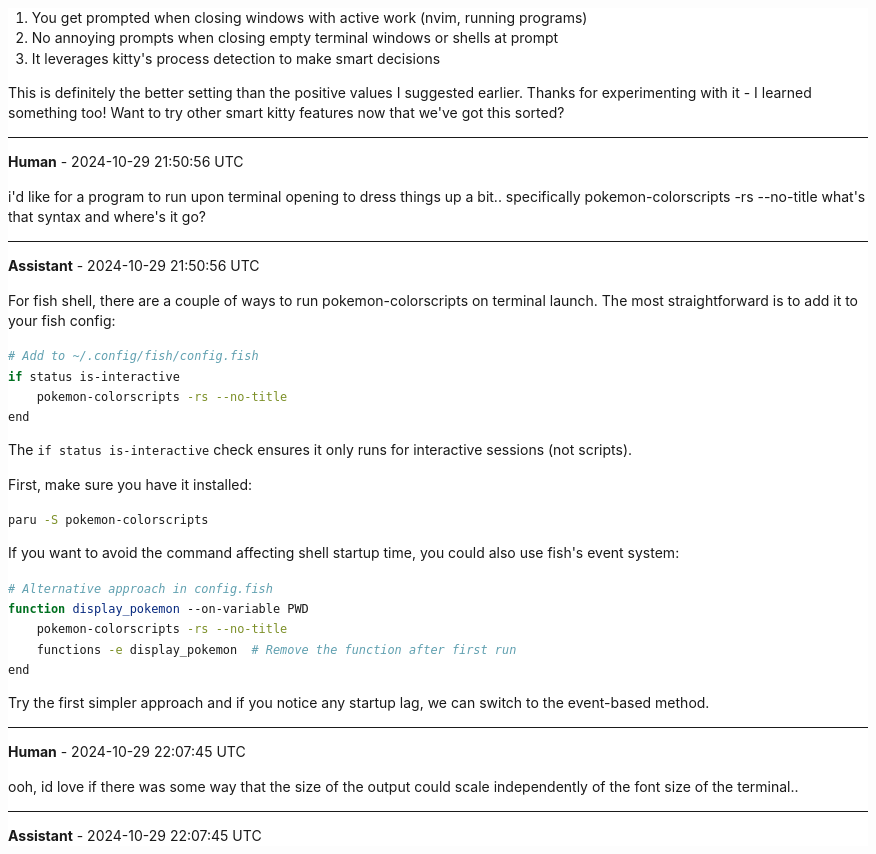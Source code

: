 1. You get prompted when closing windows with active work (nvim, running programs)
2. No annoying prompts when closing empty terminal windows or shells at prompt
3. It leverages kitty's process detection to make smart decisions

This is definitely the better setting than the positive values I suggested earlier. Thanks for experimenting with it - I learned something too! Want to try other smart kitty features now that we've got this sorted?

---

**Human** - 2024-10-29 21:50:56 UTC

i'd like for a program to run upon terminal opening to dress things up a bit.. specifically pokemon-colorscripts -rs --no-title what's that syntax and where's it go?

---

**Assistant** - 2024-10-29 21:50:56 UTC

 For fish shell, there are a couple of ways to run pokemon-colorscripts on terminal launch. The most straightforward is to add it to your fish config:

```bash
# Add to ~/.config/fish/config.fish
if status is-interactive
    pokemon-colorscripts -rs --no-title
end
```

The `if status is-interactive` check ensures it only runs for interactive sessions (not scripts).

First, make sure you have it installed:
```bash
paru -S pokemon-colorscripts
```

If you want to avoid the command affecting shell startup time, you could also use fish's event system:
```bash
# Alternative approach in config.fish
function display_pokemon --on-variable PWD
    pokemon-colorscripts -rs --no-title
    functions -e display_pokemon  # Remove the function after first run
end
```

Try the first simpler approach and if you notice any startup lag, we can switch to the event-based method.

---

**Human** - 2024-10-29 22:07:45 UTC

ooh, id love if there was some way that the size of the output could scale independently of the font size of the terminal..

---

**Assistant** - 2024-10-29 22:07:45 UTC
